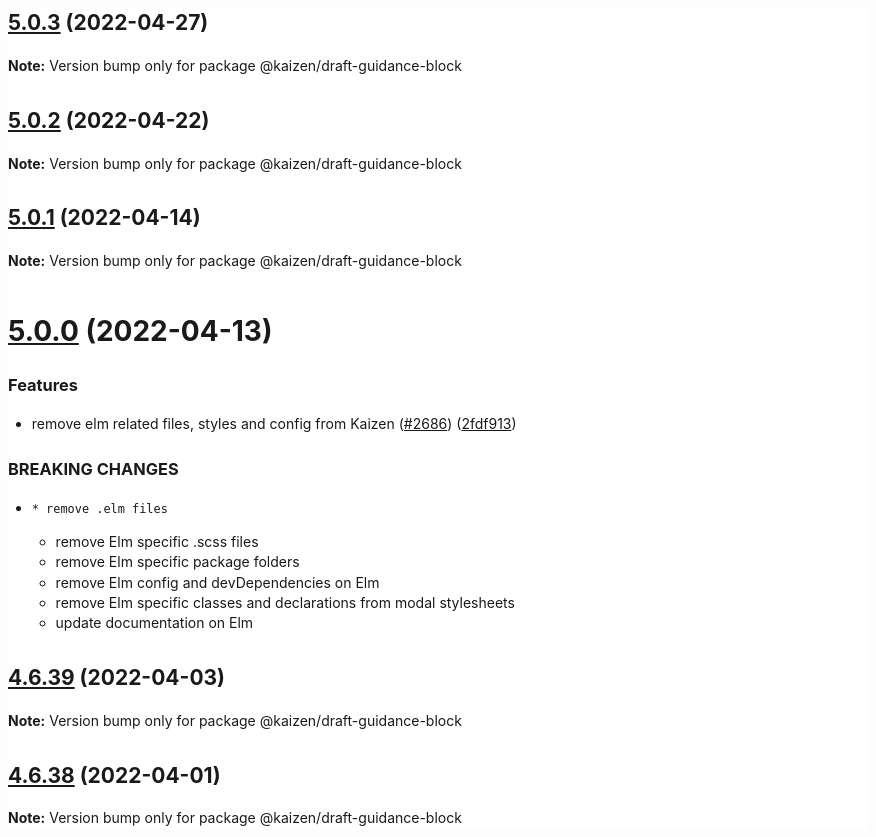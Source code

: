## [5.0.3](https://github.com/cultureamp/kaizen-design-system/compare/@kaizen/draft-guidance-block@5.0.2...@kaizen/draft-guidance-block@5.0.3) (2022-04-27)

**Note:** Version bump only for package @kaizen/draft-guidance-block

## [5.0.2](https://github.com/cultureamp/kaizen-design-system/compare/@kaizen/draft-guidance-block@5.0.1...@kaizen/draft-guidance-block@5.0.2) (2022-04-22)

**Note:** Version bump only for package @kaizen/draft-guidance-block

## [5.0.1](https://github.com/cultureamp/kaizen-design-system/compare/@kaizen/draft-guidance-block@5.0.0...@kaizen/draft-guidance-block@5.0.1) (2022-04-14)

**Note:** Version bump only for package @kaizen/draft-guidance-block

# [5.0.0](https://github.com/cultureamp/kaizen-design-system/compare/@kaizen/draft-guidance-block@4.6.39...@kaizen/draft-guidance-block@5.0.0) (2022-04-13)

### Features

- remove elm related files, styles and config from Kaizen ([#2686](https://github.com/cultureamp/kaizen-design-system/issues/2686)) ([2fdf913](https://github.com/cultureamp/kaizen-design-system/commit/2fdf913dd4221d10e91cea2bb88208faf958efcc))

### BREAKING CHANGES

-     * remove .elm files
  - remove Elm specific .scss files
  - remove Elm specific package folders
  - remove Elm config and devDependencies on Elm
  - remove Elm specific classes and declarations from modal stylesheets
  - update documentation on Elm

## [4.6.39](https://github.com/cultureamp/kaizen-design-system/compare/@kaizen/draft-guidance-block@4.6.38...@kaizen/draft-guidance-block@4.6.39) (2022-04-03)

**Note:** Version bump only for package @kaizen/draft-guidance-block

## [4.6.38](https://github.com/cultureamp/kaizen-design-system/compare/@kaizen/draft-guidance-block@4.6.37...@kaizen/draft-guidance-block@4.6.38) (2022-04-01)

**Note:** Version bump only for package @kaizen/draft-guidance-block
